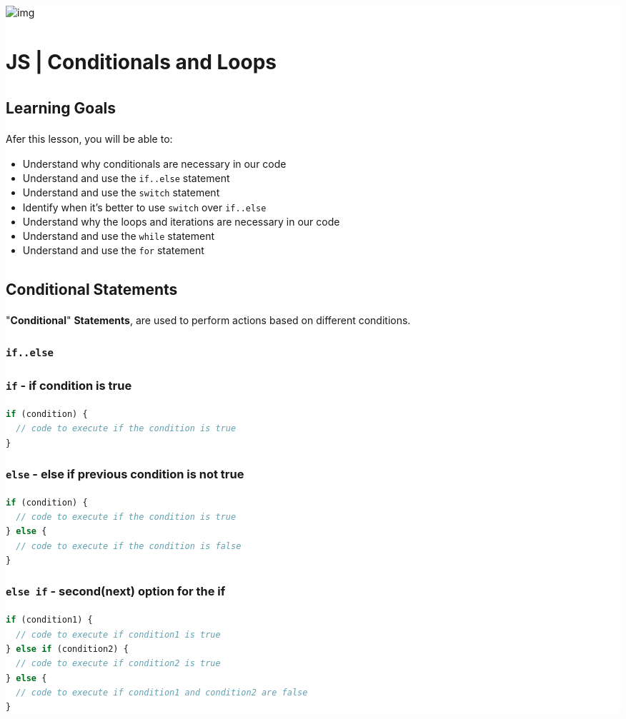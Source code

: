 ![img](https://i.imgur.com/1QgrNNw.png)

# JS | Conditionals and Loops

## Learning Goals

Afer this lesson, you will be able to:

- Understand why conditionals are necessary in our code
- Understand and use the `if..else` statement
- Understand and use the `switch` statement
- Identify when it’s better to use `switch` over `if..else`
- Understand why the loops and iterations are necessary in our code
- Understand and use the `while` statement
- Understand and use the `for` statement





## Conditional Statements

"**Conditional**" **Statements**,  are used to perform actions based on different conditions.



### `if..else`



### 	`if` - if condition is true

```js
if (condition) {
  // code to execute if the condition is true
}
```



### 	`else` - else if previous condition is not true

```js
if (condition) {
  // code to execute if the condition is true
} else {
  // code to execute if the condition is false
}
```



### 	`else if` - second(next) option for the if

```js
if (condition1) {
  // code to execute if condition1 is true
} else if (condition2) {
  // code to execute if condition2 is true
} else {
  // code to execute if condition1 and condition2 are false
}
```
